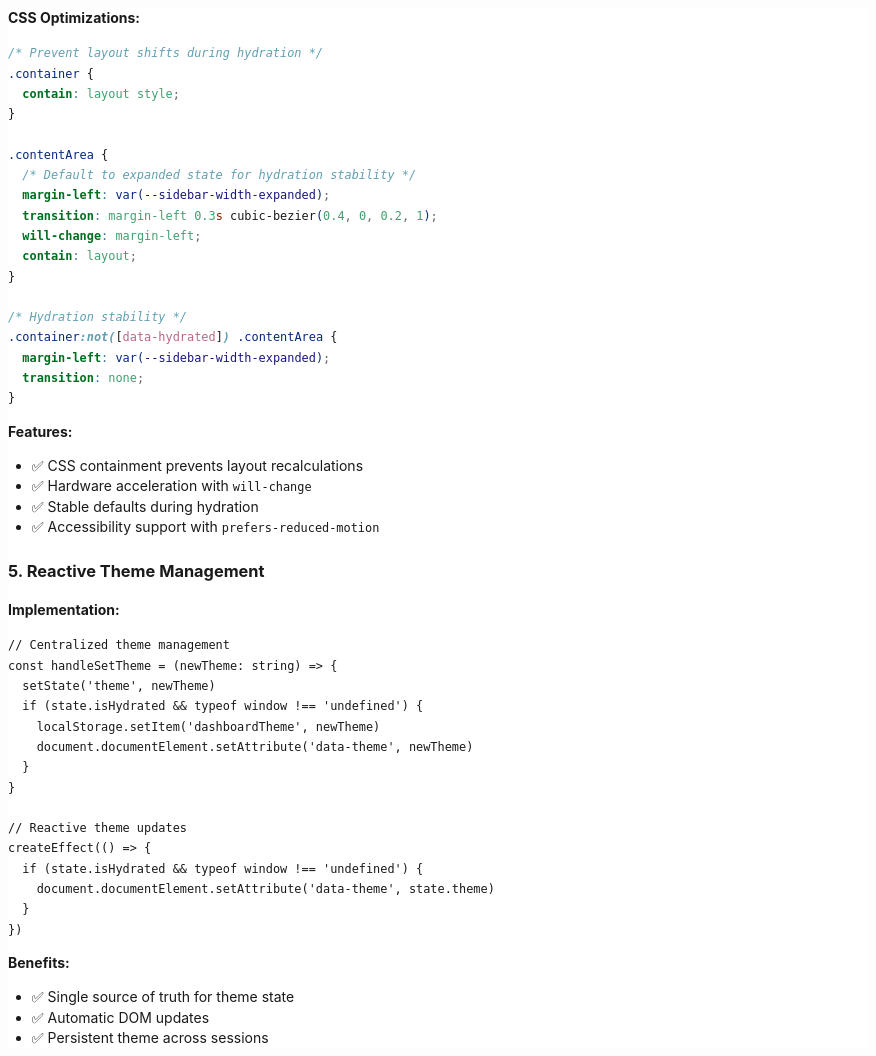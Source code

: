 **CSS Optimizations:**
```css
/* Prevent layout shifts during hydration */
.container {
  contain: layout style;
}

.contentArea {
  /* Default to expanded state for hydration stability */
  margin-left: var(--sidebar-width-expanded);
  transition: margin-left 0.3s cubic-bezier(0.4, 0, 0.2, 1);
  will-change: margin-left;
  contain: layout;
}

/* Hydration stability */
.container:not([data-hydrated]) .contentArea {
  margin-left: var(--sidebar-width-expanded);
  transition: none;
}
```

**Features:**
- ✅ CSS containment prevents layout recalculations
- ✅ Hardware acceleration with `will-change`
- ✅ Stable defaults during hydration
- ✅ Accessibility support with `prefers-reduced-motion`

### 5. **Reactive Theme Management**

**Implementation:**
```tsx
// Centralized theme management
const handleSetTheme = (newTheme: string) => {
  setState('theme', newTheme)
  if (state.isHydrated && typeof window !== 'undefined') {
    localStorage.setItem('dashboardTheme', newTheme)
    document.documentElement.setAttribute('data-theme', newTheme)
  }
}

// Reactive theme updates
createEffect(() => {
  if (state.isHydrated && typeof window !== 'undefined') {
    document.documentElement.setAttribute('data-theme', state.theme)
  }
})
```

**Benefits:**
- ✅ Single source of truth for theme state
- ✅ Automatic DOM updates
- ✅ Persistent theme across sessions
